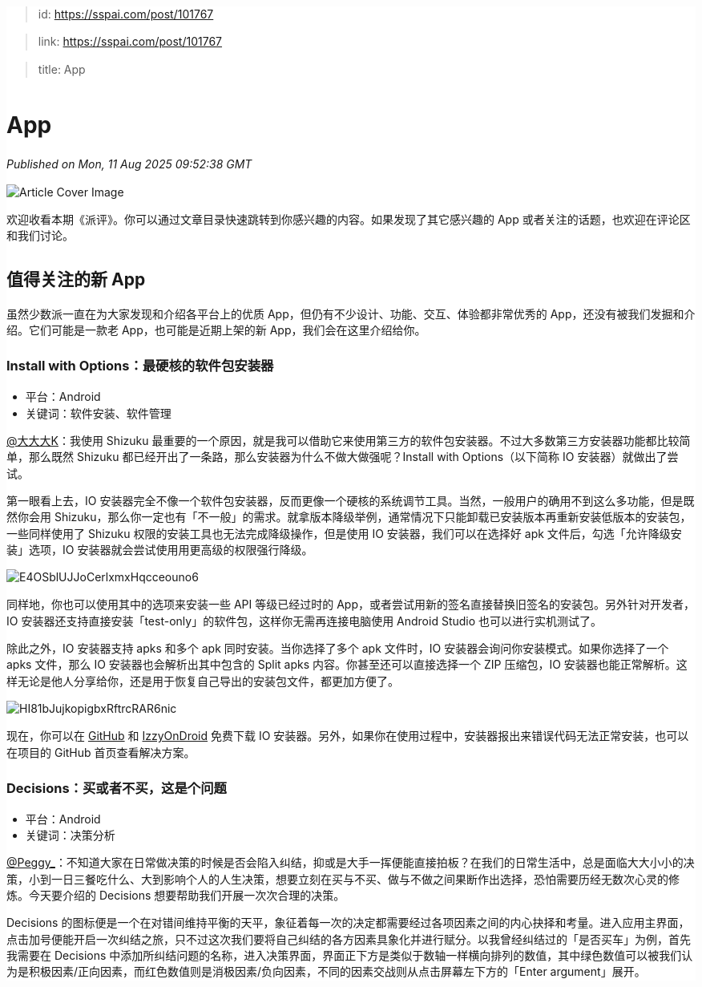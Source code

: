 > id: https://sspai.com/post/101767

> link: https://sspai.com/post/101767

> title: App

# App
_Published on Mon, 11 Aug 2025 09:52:38 GMT_

![Article Cover Image](https://cdnfile.sspai.com/2025/8/11/article/ec6683d5-b86e-7cd1-bf5e-8ddc21a24601.png)  

欢迎收看本期《派评》。你可以通过文章目录快速跳转到你感兴趣的内容。如果发现了其它感兴趣的 App 或者关注的话题，也欢迎在评论区和我们讨论。

值得关注的新 App
----------

虽然少数派一直在为大家发现和介绍各平台上的优质 App，但仍有不少设计、功能、交互、体验都非常优秀的 App，还没有被我们发掘和介绍。它们可能是一款老 App，也可能是近期上架的新 App，我们会在这里介绍给你。

### Install with Options：最硬核的软件包安装器

-   平台：Android
-   关键词：软件安装、软件管理

[@大大大K](https://sspai.com/u/69zxdqx8)：我使用 Shizuku 最重要的一个原因，就是我可以借助它来使用第三方的软件包安装器。不过大多数第三方安装器功能都比较简单，那么既然 Shizuku 都已经开出了一条路，那么安装器为什么不做大做强呢？Install with Options（以下简称 IO 安装器）就做出了尝试。

第一眼看上去，IO 安装器完全不像一个软件包安装器，反而更像一个硬核的系统调节工具。当然，一般用户的确用不到这么多功能，但是既然你会用 Shizuku，那么你一定也有「不一般」的需求。就拿版本降级举例，通常情况下只能卸载已安装版本再重新安装低版本的安装包，一些同样使用了 Shizuku 权限的安装工具也无法完成降级操作，但是使用 IO 安装器，我们可以在选择好 apk 文件后，勾选「允许降级安装」选项，IO 安装器就会尝试使用用更高级的权限强行降级。

![E4OSblUJJoCerlxmxHqcceouno6](https://cdnfile.sspai.com/editor/u_/d2crnslb34t8463uot7g.jpeg?imageView2/2/w/1120/q/90/interlace/1/ignore-error/1/format/webp)

同样地，你也可以使用其中的选项来安装一些 API 等级已经过时的 App，或者尝试用新的签名直接替换旧签名的安装包。另外针对开发者，IO 安装器还支持直接安装「test-only」的软件包，这样你无需再连接电脑使用 Android Studio 也可以进行实机测试了。

除此之外，IO 安装器支持 apks 和多个 apk 同时安装。当你选择了多个 apk 文件时，IO 安装器会询问你安装模式。如果你选择了一个 apks 文件，那么 IO 安装器也会解析出其中包含的 Split apks 内容。你甚至还可以直接选择一个 ZIP 压缩包，IO 安装器也能正常解析。这样无论是他人分享给你，还是用于恢复自己导出的安装包文件，都更加方便了。

![HI81bJujkopigbxRftrcRAR6nic](https://cdnfile.sspai.com/editor/u_/d2crnslb34t843n1sgrg.jpeg?imageView2/2/w/1120/q/90/interlace/1/ignore-error/1/format/webp)

现在，你可以在 [GitHub](https://github.com/zacharee/InstallWithOptions) 和 [IzzyOnDroid](https://apt.izzysoft.de/fdroid/index/apk/dev.zwander.installwithoptions/) 免费下载 IO 安装器。另外，如果你在使用过程中，安装器报出来错误代码无法正常安装，也可以在项目的 GitHub 首页查看解决方案。

### Decisions：买或者不买，这是个问题

-   平台：Android
-   关键词：决策分析

[@Peggy\_](https://sspai.com/u/5isr02uh)：不知道大家在日常做决策的时候是否会陷入纠结，抑或是大手一挥便能直接拍板？在我们的日常生活中，总是面临大大小小的决策，小到一日三餐吃什么、大到影响个人的人生决策，想要立刻在买与不买、做与不做之间果断作出选择，恐怕需要历经无数次心灵的修炼。今天要介绍的 Decisions 想要帮助我们开展一次次合理的决策。

Decisions 的图标便是一个在对错间维持平衡的天平，象征着每一次的决定都需要经过各项因素之间的内心抉择和考量。进入应用主界面，点击加号便能开启一次纠结之旅，只不过这次我们要将自己纠结的各方因素具象化并进行赋分。以我曾经纠结过的「是否买车」为例，首先我需要在 Decisions 中添加所纠结问题的名称，进入决策界面，界面正下方是类似于数轴一样横向排列的数值，其中绿色数值可以被我们认为是积极因素/正向因素，而红色数值则是消极因素/负向因素，不同的因素交战则从点击屏幕左下方的「Enter argument」展开。
